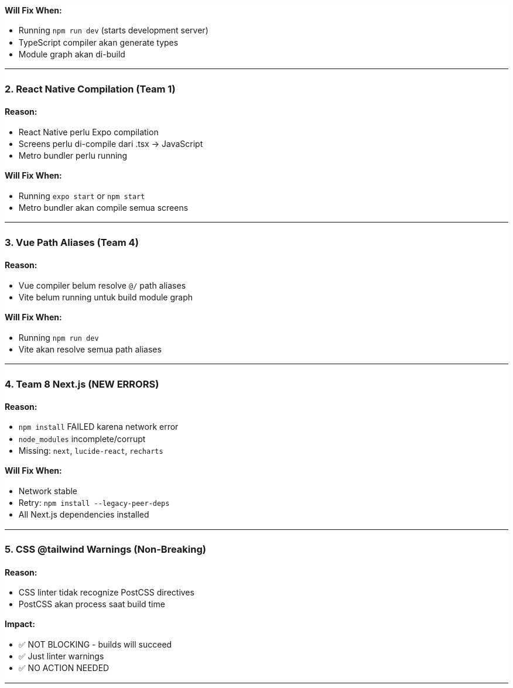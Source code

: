 **Will Fix When:**
- Running `npm run dev` (starts development server)
- TypeScript compiler akan generate types
- Module graph akan di-build

---

### **2. React Native Compilation** (Team 1)
**Reason:**
- React Native perlu Expo compilation
- Screens perlu di-compile dari .tsx → JavaScript
- Metro bundler perlu running

**Will Fix When:**
- Running `expo start` or `npm start`
- Metro bundler akan compile semua screens

---

### **3. Vue Path Aliases** (Team 4)
**Reason:**
- Vue compiler belum resolve `@/` path aliases
- Vite belum running untuk build module graph

**Will Fix When:**
- Running `npm run dev`
- Vite akan resolve semua path aliases

---

### **4. Team 8 Next.js** (NEW ERRORS)
**Reason:**
- `npm install` FAILED karena network error
- `node_modules` incomplete/corrupt
- Missing: `next`, `lucide-react`, `recharts`

**Will Fix When:**
- Network stable
- Retry: `npm install --legacy-peer-deps`
- All Next.js dependencies installed

---

### **5. CSS @tailwind Warnings** (Non-Breaking)
**Reason:**
- CSS linter tidak recognize PostCSS directives
- PostCSS akan process saat build time

**Impact:**
- ✅ NOT BLOCKING - builds will succeed
- ✅ Just linter warnings
- ✅ NO ACTION NEEDED

---